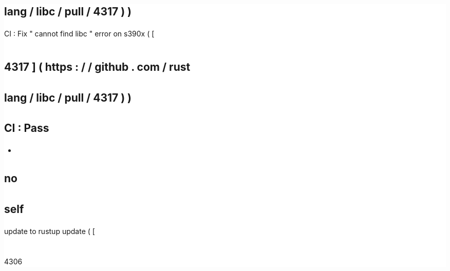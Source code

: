 lang
/
libc
/
pull
/
4317
)
)
-
CI
:
Fix
"
cannot
find
libc
"
error
on
s390x
(
[
#
4317
]
(
https
:
/
/
github
.
com
/
rust
-
lang
/
libc
/
pull
/
4317
)
)
-
CI
:
Pass
-
-
no
-
self
-
update
to
rustup
update
(
[
#
4306
